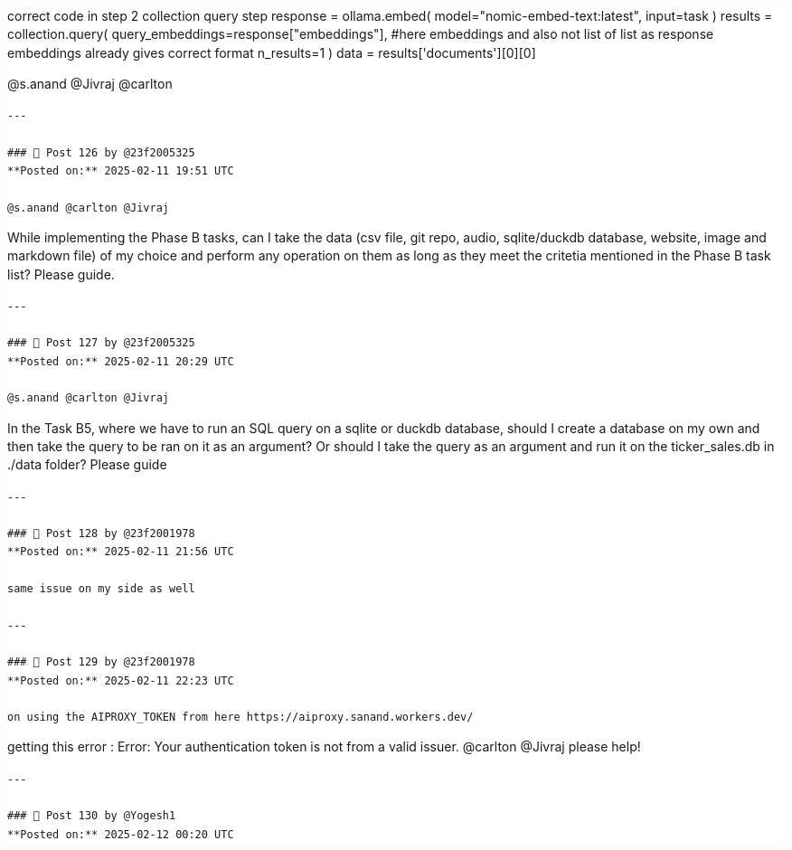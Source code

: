 correct code in step 2 collection query step
response = ollama.embed(
  model="nomic-embed-text:latest",
  input=task
)
results = collection.query(
  query_embeddings=response["embeddings"], #here embeddings and also not list of list as response embeddings already gives correct format
  n_results=1
)
data = results['documents'][0][0]

@s.anand @Jivraj @carlton

    ---

    ### 💬 Post 126 by @23f2005325  
    **Posted on:** 2025-02-11 19:51 UTC  

    @s.anand @carlton @Jivraj
While implementing the Phase B tasks, can I take the data (csv file, git repo, audio, sqlite/duckdb database, website, image and markdown file) of my choice and perform any operation on them as long as they meet the critetia mentioned in the Phase B task list? Please guide.

    ---

    ### 💬 Post 127 by @23f2005325  
    **Posted on:** 2025-02-11 20:29 UTC  

    @s.anand @carlton @Jivraj
In the Task B5, where we have to run an SQL query on a sqlite or duckdb database, should I create a database on my own and then take the query to be ran on it as an argument? Or should I take the query as an argument and run it on the ticker_sales.db in ./data folder? Please guide

    ---

    ### 💬 Post 128 by @23f2001978  
    **Posted on:** 2025-02-11 21:56 UTC  

    same issue on my side as well

    ---

    ### 💬 Post 129 by @23f2001978  
    **Posted on:** 2025-02-11 22:23 UTC  

    on using the AIPROXY_TOKEN from here https://aiproxy.sanand.workers.dev/
getting this error :
Error: Your authentication token is not from a valid issuer.
@carlton @Jivraj  please help!

    ---

    ### 💬 Post 130 by @Yogesh1  
    **Posted on:** 2025-02-12 00:20 UTC  
